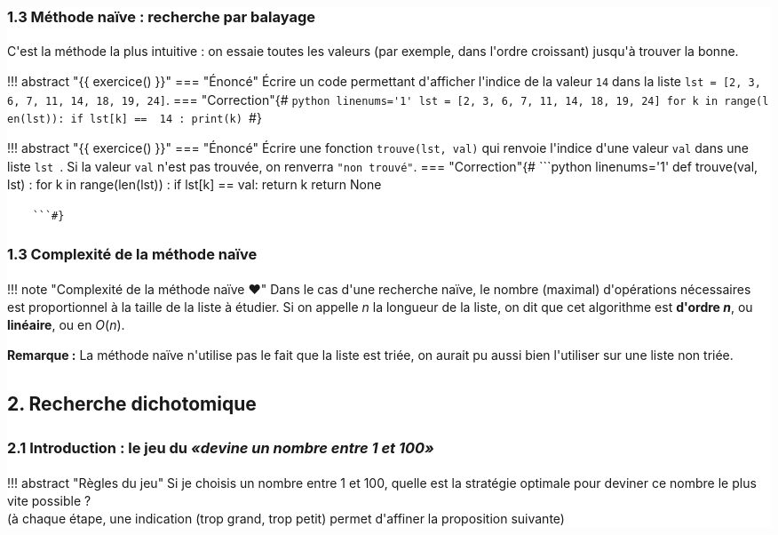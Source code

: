 ### 1.3 Méthode naïve : recherche par balayage
C'est la méthode la plus intuitive : on essaie toutes les valeurs (par exemple, dans l'ordre croissant) jusqu'à trouver la bonne.


!!! abstract "{{ exercice() }}"
    === "Énoncé"
        Écrire un code permettant d'afficher l'indice de la valeur `14` dans la liste `lst = [2, 3, 6, 7, 11, 14, 18, 19, 24]`.
    === "Correction"{#
        ```python linenums='1'
        lst = [2, 3, 6, 7, 11, 14, 18, 19, 24]
        for k in range(len(lst)):
            if lst[k] ==  14 :
                print(k)
        ```#}


!!! abstract "{{ exercice() }}"
    === "Énoncé"
        Écrire une fonction `trouve(lst, val)` qui renvoie l'indice d'une valeur `val` dans une liste `lst `. Si la valeur `val` n'est pas trouvée, on renverra `"non trouvé"`.
    === "Correction"{#
        ```python linenums='1'
        def trouve(val, lst) :
            for k in range(len(lst)) :
                if lst[k] == val:
                    return k
            return None

        ```#}


### 1.3 Complexité de la méthode naïve

!!! note "Complexité de la méthode naïve :heart:"
    Dans le cas d'une recherche naïve, le nombre (maximal) d'opérations nécessaires est proportionnel à la taille de la liste à étudier. Si on appelle $n$ la longueur de la liste, on dit que cet algorithme est **d'ordre $n$**, ou **linéaire**, ou en $O(n)$.

**Remarque :** 
La méthode naïve n'utilise pas le fait que la liste est triée, on aurait pu aussi bien l'utiliser sur une liste non triée.


## 2. Recherche dichotomique

### 2.1 Introduction : le jeu du *«devine un nombre entre 1 et 100»*

!!! abstract "Règles du jeu"
    Si je choisis un nombre entre 1 et 100, quelle est la stratégie optimale pour deviner ce nombre le plus vite possible ?  
    (à chaque étape, une indication (trop grand, trop petit) permet d'affiner la proposition suivante)
